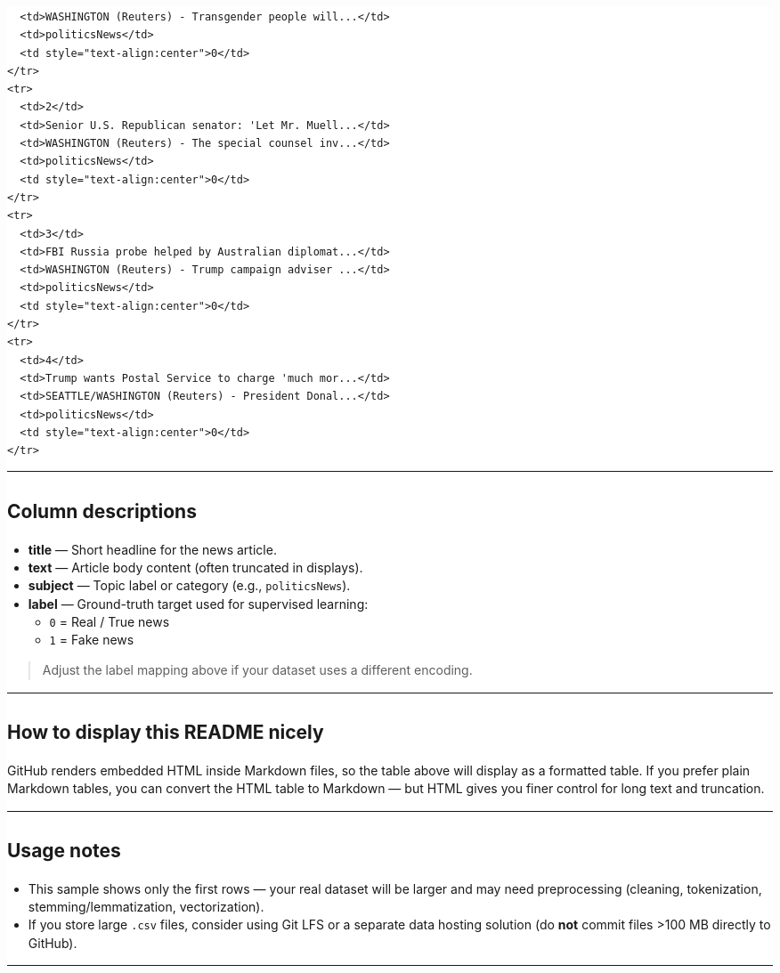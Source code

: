       <td>WASHINGTON (Reuters) - Transgender people will...</td>
      <td>politicsNews</td>
      <td style="text-align:center">0</td>
    </tr>
    <tr>
      <td>2</td>
      <td>Senior U.S. Republican senator: 'Let Mr. Muell...</td>
      <td>WASHINGTON (Reuters) - The special counsel inv...</td>
      <td>politicsNews</td>
      <td style="text-align:center">0</td>
    </tr>
    <tr>
      <td>3</td>
      <td>FBI Russia probe helped by Australian diplomat...</td>
      <td>WASHINGTON (Reuters) - Trump campaign adviser ...</td>
      <td>politicsNews</td>
      <td style="text-align:center">0</td>
    </tr>
    <tr>
      <td>4</td>
      <td>Trump wants Postal Service to charge 'much mor...</td>
      <td>SEATTLE/WASHINGTON (Reuters) - President Donal...</td>
      <td>politicsNews</td>
      <td style="text-align:center">0</td>
    </tr>
  </tbody>
</table>

---

## Column descriptions

- **title** — Short headline for the news article.  
- **text** — Article body content (often truncated in displays).  
- **subject** — Topic label or category (e.g., `politicsNews`).  
- **label** — Ground-truth target used for supervised learning:  
  - `0` = Real / True news  
  - `1` = Fake news

> Adjust the label mapping above if your dataset uses a different encoding.

---

## How to display this README nicely
GitHub renders embedded HTML inside Markdown files, so the table above will display as a formatted table. If you prefer plain Markdown tables, you can convert the HTML table to Markdown — but HTML gives you finer control for long text and truncation.

---

## Usage notes
- This sample shows only the first rows — your real dataset will be larger and may need preprocessing (cleaning, tokenization, stemming/lemmatization, vectorization).
- If you store large `.csv` files, consider using Git LFS or a separate data hosting solution (do **not** commit files >100 MB directly to GitHub).

---